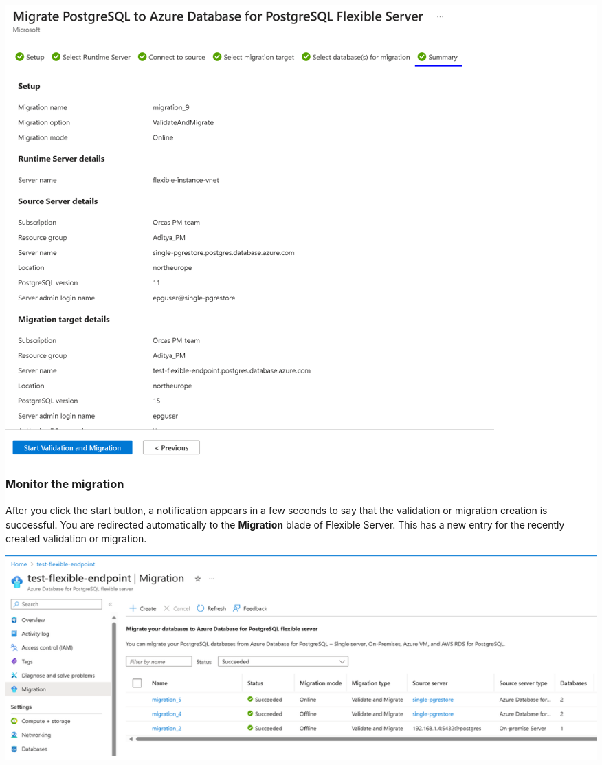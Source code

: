 ![Summarymigration](media/tutorial-portal/portal-summary.png)

### Monitor the migration

After you click the start button, a notification appears in a few seconds to say that the validation or migration creation is successful. You are redirected automatically to the **Migration** blade of Flexible Server. This has a new entry for the recently created validation or migration.

![Monitormigration](media/tutorial-portal/portal-monitor-migration.png)

